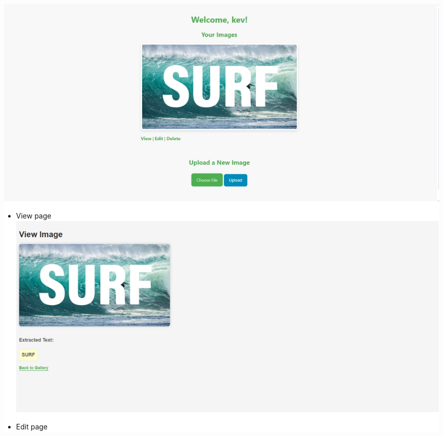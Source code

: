 ![alt img](README_Images/uploadedidx.jpg)

- View page
![alt img](README_Images/view.jpg)

- Edit page
